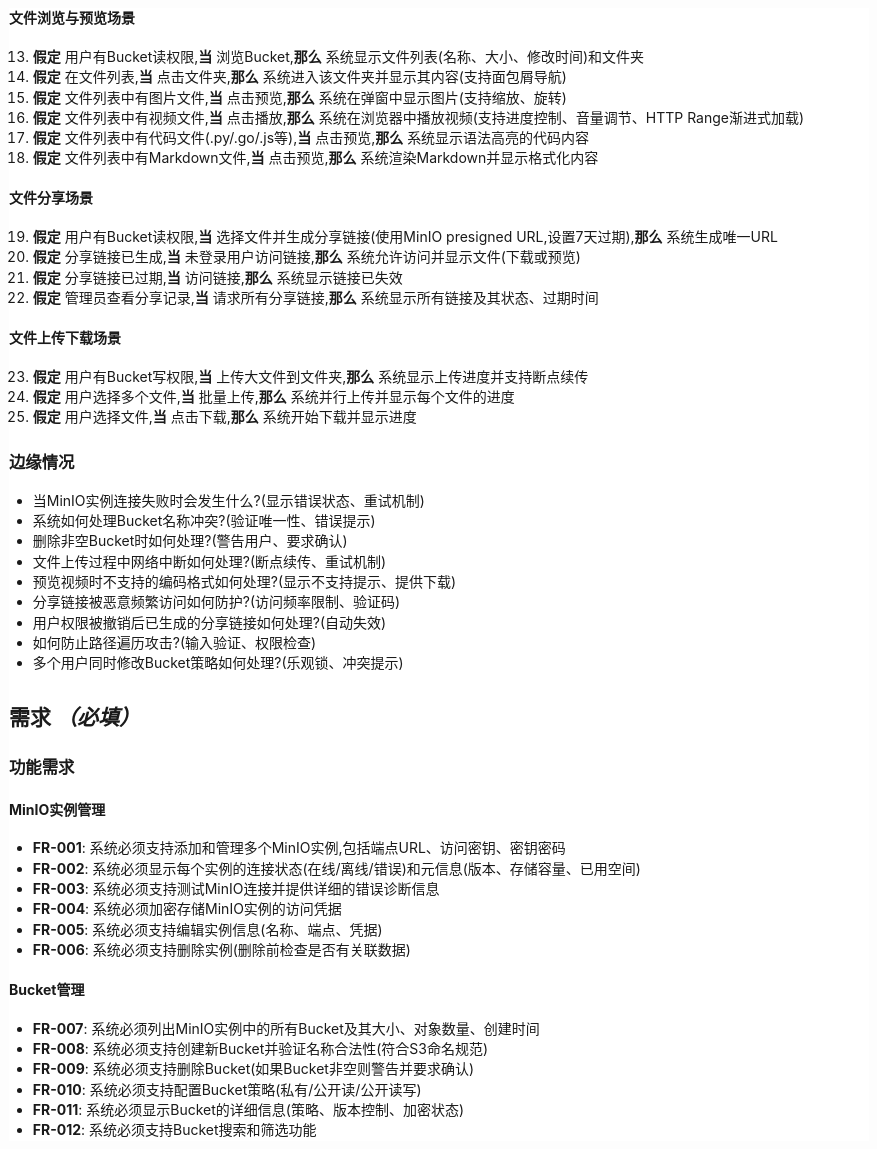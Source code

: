 #### 文件浏览与预览场景
13. **假定** 用户有Bucket读权限,**当** 浏览Bucket,**那么** 系统显示文件列表(名称、大小、修改时间)和文件夹
14. **假定** 在文件列表,**当** 点击文件夹,**那么** 系统进入该文件夹并显示其内容(支持面包屑导航)
15. **假定** 文件列表中有图片文件,**当** 点击预览,**那么** 系统在弹窗中显示图片(支持缩放、旋转)
16. **假定** 文件列表中有视频文件,**当** 点击播放,**那么** 系统在浏览器中播放视频(支持进度控制、音量调节、HTTP Range渐进式加载)
17. **假定** 文件列表中有代码文件(.py/.go/.js等),**当** 点击预览,**那么** 系统显示语法高亮的代码内容
18. **假定** 文件列表中有Markdown文件,**当** 点击预览,**那么** 系统渲染Markdown并显示格式化内容

#### 文件分享场景
19. **假定** 用户有Bucket读权限,**当** 选择文件并生成分享链接(使用MinIO presigned URL,设置7天过期),**那么** 系统生成唯一URL
20. **假定** 分享链接已生成,**当** 未登录用户访问链接,**那么** 系统允许访问并显示文件(下载或预览)
21. **假定** 分享链接已过期,**当** 访问链接,**那么** 系统显示链接已失效
22. **假定** 管理员查看分享记录,**当** 请求所有分享链接,**那么** 系统显示所有链接及其状态、过期时间

#### 文件上传下载场景
23. **假定** 用户有Bucket写权限,**当** 上传大文件到文件夹,**那么** 系统显示上传进度并支持断点续传
24. **假定** 用户选择多个文件,**当** 批量上传,**那么** 系统并行上传并显示每个文件的进度
25. **假定** 用户选择文件,**当** 点击下载,**那么** 系统开始下载并显示进度

### 边缘情况
- 当MinIO实例连接失败时会发生什么?(显示错误状态、重试机制)
- 系统如何处理Bucket名称冲突?(验证唯一性、错误提示)
- 删除非空Bucket时如何处理?(警告用户、要求确认)
- 文件上传过程中网络中断如何处理?(断点续传、重试机制)
- 预览视频时不支持的编码格式如何处理?(显示不支持提示、提供下载)
- 分享链接被恶意频繁访问如何防护?(访问频率限制、验证码)
- 用户权限被撤销后已生成的分享链接如何处理?(自动失效)
- 如何防止路径遍历攻击?(输入验证、权限检查)
- 多个用户同时修改Bucket策略如何处理?(乐观锁、冲突提示)

## 需求 *（必填）*

### 功能需求

#### MinIO实例管理
- **FR-001**: 系统必须支持添加和管理多个MinIO实例,包括端点URL、访问密钥、密钥密码
- **FR-002**: 系统必须显示每个实例的连接状态(在线/离线/错误)和元信息(版本、存储容量、已用空间)
- **FR-003**: 系统必须支持测试MinIO连接并提供详细的错误诊断信息
- **FR-004**: 系统必须加密存储MinIO实例的访问凭据
- **FR-005**: 系统必须支持编辑实例信息(名称、端点、凭据)
- **FR-006**: 系统必须支持删除实例(删除前检查是否有关联数据)

#### Bucket管理
- **FR-007**: 系统必须列出MinIO实例中的所有Bucket及其大小、对象数量、创建时间
- **FR-008**: 系统必须支持创建新Bucket并验证名称合法性(符合S3命名规范)
- **FR-009**: 系统必须支持删除Bucket(如果Bucket非空则警告并要求确认)
- **FR-010**: 系统必须支持配置Bucket策略(私有/公开读/公开读写)
- **FR-011**: 系统必须显示Bucket的详细信息(策略、版本控制、加密状态)
- **FR-012**: 系统必须支持Bucket搜索和筛选功能
